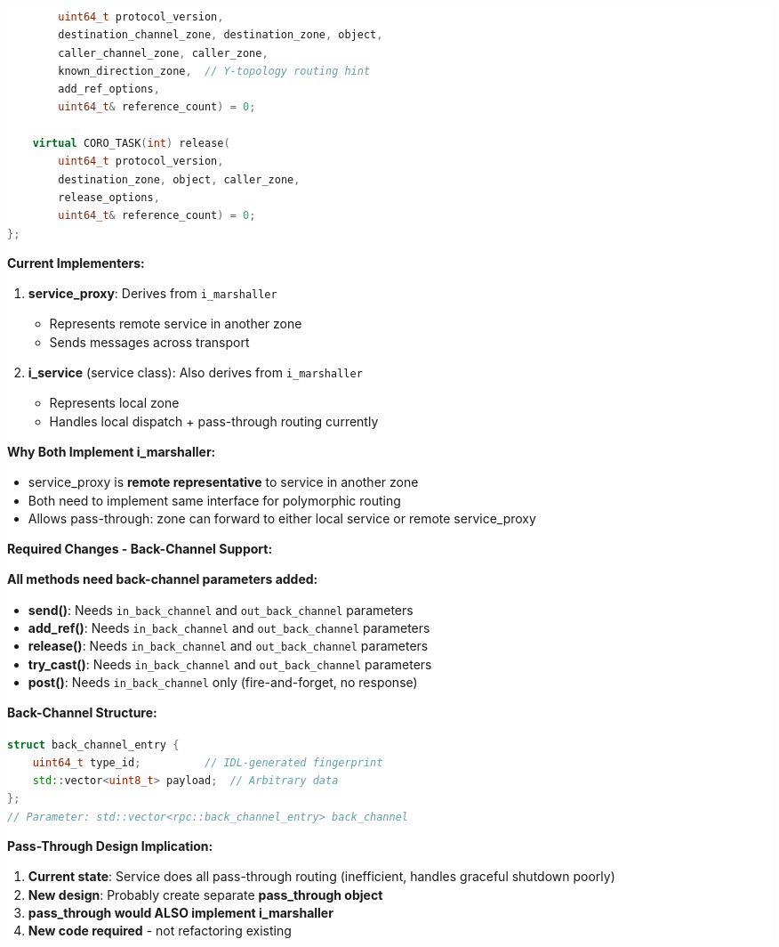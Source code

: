 ```cpp
        uint64_t protocol_version,
        destination_channel_zone, destination_zone, object,
        caller_channel_zone, caller_zone,
        known_direction_zone,  // Y-topology routing hint
        add_ref_options,
        uint64_t& reference_count) = 0;

    virtual CORO_TASK(int) release(
        uint64_t protocol_version,
        destination_zone, object, caller_zone,
        release_options,
        uint64_t& reference_count) = 0;
};
```

**Current Implementers:**

1. **service_proxy**: Derives from `i_marshaller`
   - Represents remote service in another zone
   - Sends messages across transport

2. **i_service** (service class): Also derives from `i_marshaller`
   - Represents local zone
   - Handles local dispatch + pass-through routing currently

**Why Both Implement i_marshaller:**
- service_proxy is **remote representative** to service in another zone
- Both need to implement same interface for polymorphic routing
- Allows pass-through: zone can forward to either local service or remote service_proxy

**Required Changes - Back-Channel Support:**

**All methods need back-channel parameters added:**
- **send()**: Needs `in_back_channel` and `out_back_channel` parameters
- **add_ref()**: Needs `in_back_channel` and `out_back_channel` parameters
- **release()**: Needs `in_back_channel` and `out_back_channel` parameters
- **try_cast()**: Needs `in_back_channel` and `out_back_channel` parameters
- **post()**: Needs `in_back_channel` only (fire-and-forget, no response)

**Back-Channel Structure:**
```cpp
struct back_channel_entry {
    uint64_t type_id;          // IDL-generated fingerprint
    std::vector<uint8_t> payload;  // Arbitrary data
};
// Parameter: std::vector<rpc::back_channel_entry> back_channel
```

**Pass-Through Design Implication:**

1. **Current state**: Service does all pass-through routing (inefficient, handles graceful shutdown poorly)
2. **New design**: Probably create separate **pass_through object**
3. **pass_through would ALSO implement i_marshaller**
4. **New code required** - not refactoring existing
